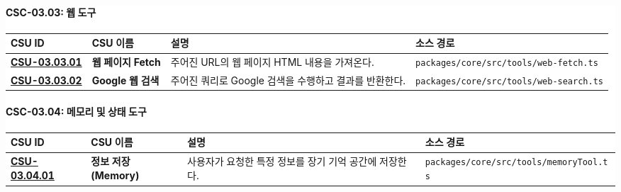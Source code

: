#### CSC-03.03: 웹 도구

| CSU ID                                    | CSU 이름            | 설명                                                  | 소스 경로                               |
| :---------------------------------------- | :------------------ | :---------------------------------------------------- | :-------------------------------------- |
| [**CSU-03.03.01**](./csu/CSU-03.03.01.md) | **웹 페이지 Fetch** | 주어진 URL의 웹 페이지 HTML 내용을 가져온다.          | `packages/core/src/tools/web-fetch.ts`  |
| [**CSU-03.03.02**](./csu/CSU-03.03.02.md) | **Google 웹 검색**  | 주어진 쿼리로 Google 검색을 수행하고 결과를 반환한다. | `packages/core/src/tools/web-search.ts` |

#### CSC-03.04: 메모리 및 상태 도구

| CSU ID                                    | CSU 이름              | 설명                                                   | 소스 경로                               |
| :---------------------------------------- | :-------------------- | :----------------------------------------------------- | :-------------------------------------- |
| [**CSU-03.04.01**](./csu/CSU-03.04.01.md) | **정보 저장(Memory)** | 사용자가 요청한 특정 정보를 장기 기억 공간에 저장한다. | `packages/core/src/tools/memoryTool.ts` |
